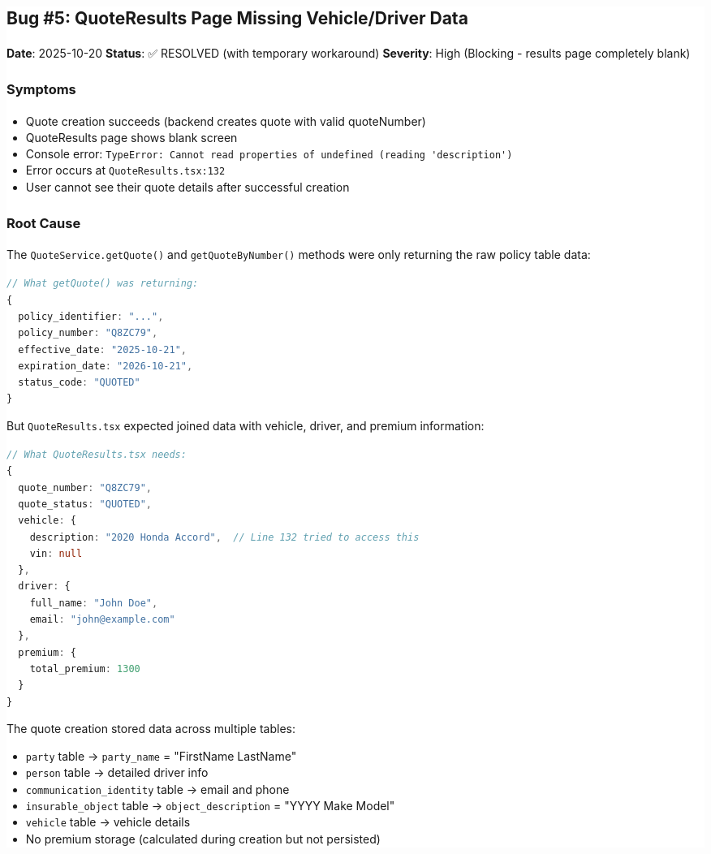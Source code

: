 
## Bug #5: QuoteResults Page Missing Vehicle/Driver Data

**Date**: 2025-10-20
**Status**: ✅ RESOLVED (with temporary workaround)
**Severity**: High (Blocking - results page completely blank)

### Symptoms
- Quote creation succeeds (backend creates quote with valid quoteNumber)
- QuoteResults page shows blank screen
- Console error: `TypeError: Cannot read properties of undefined (reading 'description')`
- Error occurs at `QuoteResults.tsx:132`
- User cannot see their quote details after successful creation

### Root Cause
The `QuoteService.getQuote()` and `getQuoteByNumber()` methods were only returning the raw policy table data:
```typescript
// What getQuote() was returning:
{
  policy_identifier: "...",
  policy_number: "Q8ZC79",
  effective_date: "2025-10-21",
  expiration_date: "2026-10-21",
  status_code: "QUOTED"
}
```

But `QuoteResults.tsx` expected joined data with vehicle, driver, and premium information:
```typescript
// What QuoteResults.tsx needs:
{
  quote_number: "Q8ZC79",
  quote_status: "QUOTED",
  vehicle: {
    description: "2020 Honda Accord",  // Line 132 tried to access this
    vin: null
  },
  driver: {
    full_name: "John Doe",
    email: "john@example.com"
  },
  premium: {
    total_premium: 1300
  }
}
```

The quote creation stored data across multiple tables:
- `party` table → `party_name` = "FirstName LastName"
- `person` table → detailed driver info
- `communication_identity` table → email and phone
- `insurable_object` table → `object_description` = "YYYY Make Model"
- `vehicle` table → vehicle details
- No premium storage (calculated during creation but not persisted)
